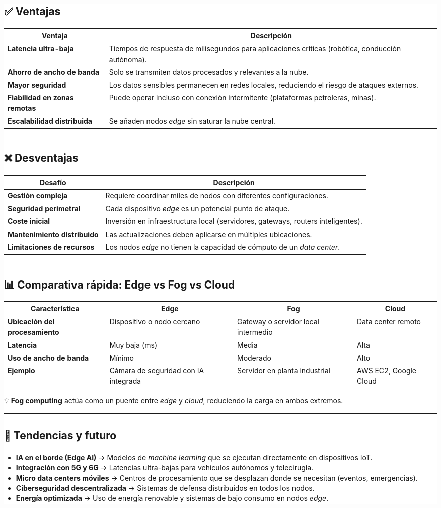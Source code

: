 
## ✅ Ventajas

| **Ventaja** | **Descripción** |
|-------------|-----------------|
| **Latencia ultra-baja** | Tiempos de respuesta de milisegundos para aplicaciones críticas (robótica, conducción autónoma). |
| **Ahorro de ancho de banda** | Solo se transmiten datos procesados y relevantes a la nube. |
| **Mayor seguridad** | Los datos sensibles permanecen en redes locales, reduciendo el riesgo de ataques externos. |
| **Fiabilidad en zonas remotas** | Puede operar incluso con conexión intermitente (plataformas petroleras, minas). |
| **Escalabilidad distribuida** | Se añaden nodos *edge* sin saturar la nube central. |

---

## ❌ Desventajas

| **Desafío** | **Descripción** |
|-------------|-----------------|
| **Gestión compleja** | Requiere coordinar miles de nodos con diferentes configuraciones. |
| **Seguridad perimetral** | Cada dispositivo *edge* es un potencial punto de ataque. |
| **Coste inicial** | Inversión en infraestructura local (servidores, gateways, routers inteligentes). |
| **Mantenimiento distribuido** | Las actualizaciones deben aplicarse en múltiples ubicaciones. |
| **Limitaciones de recursos** | Los nodos *edge* no tienen la capacidad de cómputo de un *data center*. |

---

## 📊 Comparativa rápida: Edge vs Fog vs Cloud

| **Característica** | **Edge** | **Fog** | **Cloud** |
|--------------------|----------|---------|-----------|
| **Ubicación del procesamiento** | Dispositivo o nodo cercano | Gateway o servidor local intermedio | Data center remoto |
| **Latencia** | Muy baja (ms) | Media | Alta |
| **Uso de ancho de banda** | Mínimo | Moderado | Alto |
| **Ejemplo** | Cámara de seguridad con IA integrada | Servidor en planta industrial | AWS EC2, Google Cloud |

💡 **Fog computing** actúa como un puente entre *edge* y *cloud*, reduciendo la carga en ambos extremos.

---

## 🔮 Tendencias y futuro

- **IA en el borde (Edge AI)** → Modelos de *machine learning* que se ejecutan directamente en dispositivos IoT.  
- **Integración con 5G y 6G** → Latencias ultra-bajas para vehículos autónomos y telecirugía.  
- **Micro data centers móviles** → Centros de procesamiento que se desplazan donde se necesitan (eventos, emergencias).  
- **Ciberseguridad descentralizada** → Sistemas de defensa distribuidos en todos los nodos.  
- **Energía optimizada** → Uso de energía renovable y sistemas de bajo consumo en nodos *edge*.  
